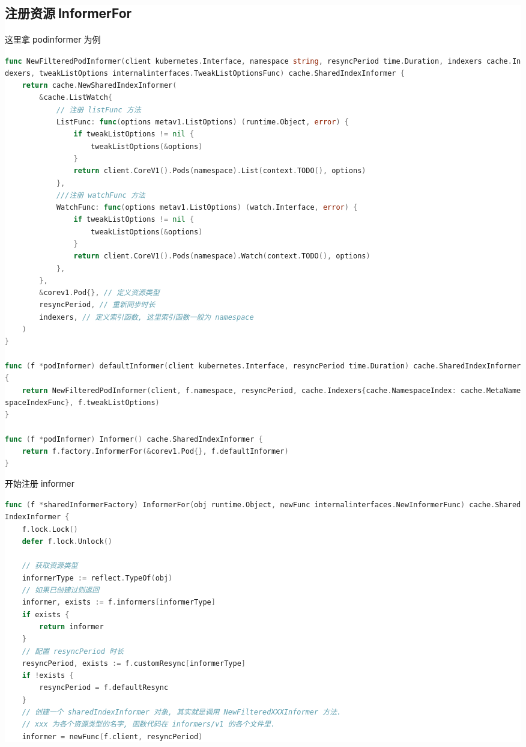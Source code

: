 
## 注册资源 InformerFor

这里拿 podinformer 为例
```go
func NewFilteredPodInformer(client kubernetes.Interface, namespace string, resyncPeriod time.Duration, indexers cache.Indexers, tweakListOptions internalinterfaces.TweakListOptionsFunc) cache.SharedIndexInformer {
	return cache.NewSharedIndexInformer(
		&cache.ListWatch{
			// 注册 listFunc 方法
			ListFunc: func(options metav1.ListOptions) (runtime.Object, error) {
				if tweakListOptions != nil {
					tweakListOptions(&options)
				}
				return client.CoreV1().Pods(namespace).List(context.TODO(), options)
			},
			///注册 watchFunc 方法
			WatchFunc: func(options metav1.ListOptions) (watch.Interface, error) {
				if tweakListOptions != nil {
					tweakListOptions(&options)
				}
				return client.CoreV1().Pods(namespace).Watch(context.TODO(), options)
			},
		},
		&corev1.Pod{}, // 定义资源类型
		resyncPeriod, // 重新同步时长 
		indexers, // 定义索引函数, 这里索引函数一般为 namespace
	)
}

func (f *podInformer) defaultInformer(client kubernetes.Interface, resyncPeriod time.Duration) cache.SharedIndexInformer {
	return NewFilteredPodInformer(client, f.namespace, resyncPeriod, cache.Indexers{cache.NamespaceIndex: cache.MetaNamespaceIndexFunc}, f.tweakListOptions)
}

func (f *podInformer) Informer() cache.SharedIndexInformer {
	return f.factory.InformerFor(&corev1.Pod{}, f.defaultInformer)
}
```

开始注册 informer
```go
func (f *sharedInformerFactory) InformerFor(obj runtime.Object, newFunc internalinterfaces.NewInformerFunc) cache.SharedIndexInformer {
	f.lock.Lock()
	defer f.lock.Unlock()

	// 获取资源类型
	informerType := reflect.TypeOf(obj)
	// 如果已创建过则返回
	informer, exists := f.informers[informerType]
	if exists {
		return informer
	}
    // 配置 resyncPeriod 时长
	resyncPeriod, exists := f.customResync[informerType]
	if !exists {
		resyncPeriod = f.defaultResync
	}
    // 创建一个 sharedIndexInformer 对象, 其实就是调用 NewFilteredXXXInformer 方法.
	// xxx 为各个资源类型的名字, 函数代码在 informers/v1 的各个文件里.
	informer = newFunc(f.client, resyncPeriod)
```